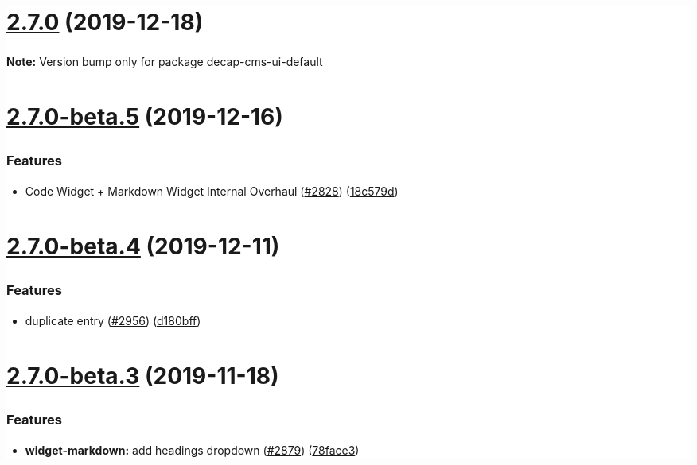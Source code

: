 



# [2.7.0](https://github.com/decaporg/decap-cms/tree/master/packages/decap-cms-ui-default/compare/decap-cms-ui-default@2.7.0-beta.5...decap-cms-ui-default@2.7.0) (2019-12-18)

**Note:** Version bump only for package decap-cms-ui-default





# [2.7.0-beta.5](https://github.com/decaporg/decap-cms/tree/master/packages/decap-cms-ui-default/compare/decap-cms-ui-default@2.7.0-beta.4...decap-cms-ui-default@2.7.0-beta.5) (2019-12-16)


### Features

* Code Widget + Markdown Widget Internal Overhaul ([#2828](https://github.com/decaporg/decap-cms/tree/master/packages/decap-cms-ui-default/issues/2828)) ([18c579d](https://github.com/decaporg/decap-cms/tree/master/packages/decap-cms-ui-default/commit/18c579d0e9f0ff71ed8c52f5c66f2309259af054))





# [2.7.0-beta.4](https://github.com/decaporg/decap-cms/tree/master/packages/decap-cms-ui-default/compare/decap-cms-ui-default@2.7.0-beta.3...decap-cms-ui-default@2.7.0-beta.4) (2019-12-11)


### Features

* duplicate entry ([#2956](https://github.com/decaporg/decap-cms/tree/master/packages/decap-cms-ui-default/issues/2956)) ([d180bff](https://github.com/decaporg/decap-cms/tree/master/packages/decap-cms-ui-default/commit/d180bffb44432a82f2b4e5a08df5693b30268fee))





# [2.7.0-beta.3](https://github.com/decaporg/decap-cms/tree/master/packages/decap-cms-ui-default/compare/decap-cms-ui-default@2.7.0-beta.2...decap-cms-ui-default@2.7.0-beta.3) (2019-11-18)


### Features

* **widget-markdown:** add headings dropdown ([#2879](https://github.com/decaporg/decap-cms/tree/master/packages/decap-cms-ui-default/issues/2879)) ([78face3](https://github.com/decaporg/decap-cms/tree/master/packages/decap-cms-ui-default/commit/78face334f2dc7c99f5805551c052587e54d5753))
